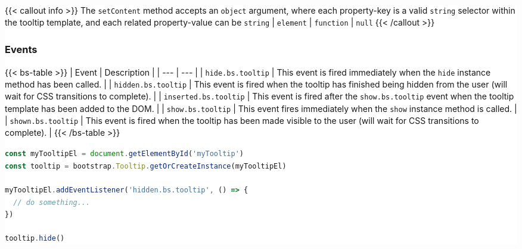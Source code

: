 {{< callout info >}}
The `setContent` method accepts an `object` argument, where each property-key is a valid `string` selector within the tooltip template, and each related property-value can be `string` | `element` | `function` | `null`
{{< /callout >}}

### Events

{{< bs-table >}}
| Event | Description |
| --- | --- |
| `hide.bs.tooltip` | This event is fired immediately when the `hide` instance method has been called. |
| `hidden.bs.tooltip` | This event is fired when the tooltip has finished being hidden from the user (will wait for CSS transitions to complete). |
| `inserted.bs.tooltip` | This event is fired after the `show.bs.tooltip` event when the tooltip template has been added to the DOM. |
| `show.bs.tooltip` | This event fires immediately when the `show` instance method is called. |
| `shown.bs.tooltip` | This event is fired when the tooltip has been made visible to the user (will wait for CSS transitions to complete). |
{{< /bs-table >}}

```js
const myTooltipEl = document.getElementById('myTooltip')
const tooltip = bootstrap.Tooltip.getOrCreateInstance(myTooltipEl)

myTooltipEl.addEventListener('hidden.bs.tooltip', () => {
  // do something...
})

tooltip.hide()
```
